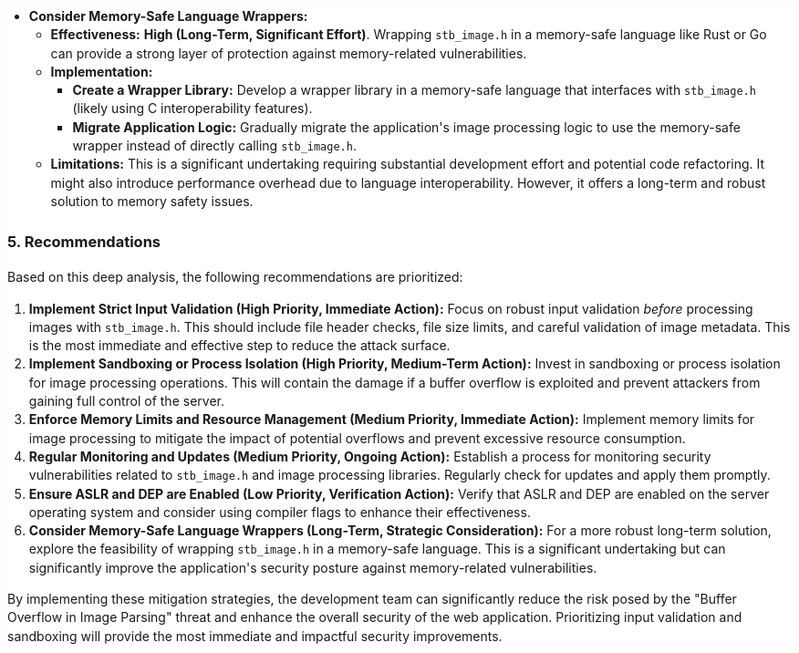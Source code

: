 *   **Consider Memory-Safe Language Wrappers:**
    *   **Effectiveness:** **High (Long-Term, Significant Effort)**. Wrapping `stb_image.h` in a memory-safe language like Rust or Go can provide a strong layer of protection against memory-related vulnerabilities.
    *   **Implementation:**
        *   **Create a Wrapper Library:** Develop a wrapper library in a memory-safe language that interfaces with `stb_image.h` (likely using C interoperability features).
        *   **Migrate Application Logic:** Gradually migrate the application's image processing logic to use the memory-safe wrapper instead of directly calling `stb_image.h`.
    *   **Limitations:** This is a significant undertaking requiring substantial development effort and potential code refactoring. It might also introduce performance overhead due to language interoperability. However, it offers a long-term and robust solution to memory safety issues.

### 5. Recommendations

Based on this deep analysis, the following recommendations are prioritized:

1.  **Implement Strict Input Validation (High Priority, Immediate Action):**  Focus on robust input validation *before* processing images with `stb_image.h`. This should include file header checks, file size limits, and careful validation of image metadata. This is the most immediate and effective step to reduce the attack surface.
2.  **Implement Sandboxing or Process Isolation (High Priority, Medium-Term Action):**  Invest in sandboxing or process isolation for image processing operations. This will contain the damage if a buffer overflow is exploited and prevent attackers from gaining full control of the server.
3.  **Enforce Memory Limits and Resource Management (Medium Priority, Immediate Action):** Implement memory limits for image processing to mitigate the impact of potential overflows and prevent excessive resource consumption.
4.  **Regular Monitoring and Updates (Medium Priority, Ongoing Action):** Establish a process for monitoring security vulnerabilities related to `stb_image.h` and image processing libraries. Regularly check for updates and apply them promptly.
5.  **Ensure ASLR and DEP are Enabled (Low Priority, Verification Action):** Verify that ASLR and DEP are enabled on the server operating system and consider using compiler flags to enhance their effectiveness.
6.  **Consider Memory-Safe Language Wrappers (Long-Term, Strategic Consideration):**  For a more robust long-term solution, explore the feasibility of wrapping `stb_image.h` in a memory-safe language. This is a significant undertaking but can significantly improve the application's security posture against memory-related vulnerabilities.

By implementing these mitigation strategies, the development team can significantly reduce the risk posed by the "Buffer Overflow in Image Parsing" threat and enhance the overall security of the web application.  Prioritizing input validation and sandboxing will provide the most immediate and impactful security improvements.